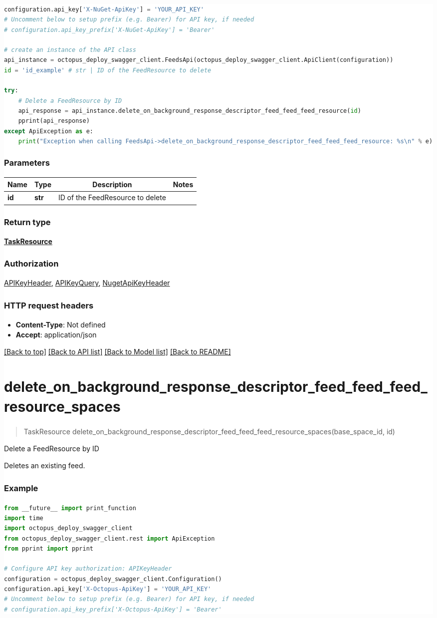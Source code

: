 ```python
configuration.api_key['X-NuGet-ApiKey'] = 'YOUR_API_KEY'
# Uncomment below to setup prefix (e.g. Bearer) for API key, if needed
# configuration.api_key_prefix['X-NuGet-ApiKey'] = 'Bearer'

# create an instance of the API class
api_instance = octopus_deploy_swagger_client.FeedsApi(octopus_deploy_swagger_client.ApiClient(configuration))
id = 'id_example' # str | ID of the FeedResource to delete

try:
    # Delete a FeedResource by ID
    api_response = api_instance.delete_on_background_response_descriptor_feed_feed_feed_resource(id)
    pprint(api_response)
except ApiException as e:
    print("Exception when calling FeedsApi->delete_on_background_response_descriptor_feed_feed_feed_resource: %s\n" % e)
```

### Parameters

Name | Type | Description  | Notes
------------- | ------------- | ------------- | -------------
 **id** | **str**| ID of the FeedResource to delete | 

### Return type

[**TaskResource**](TaskResource.md)

### Authorization

[APIKeyHeader](../README.md#APIKeyHeader), [APIKeyQuery](../README.md#APIKeyQuery), [NugetApiKeyHeader](../README.md#NugetApiKeyHeader)

### HTTP request headers

 - **Content-Type**: Not defined
 - **Accept**: application/json

[[Back to top]](#) [[Back to API list]](../README.md#documentation-for-api-endpoints) [[Back to Model list]](../README.md#documentation-for-models) [[Back to README]](../README.md)

# **delete_on_background_response_descriptor_feed_feed_feed_resource_spaces**
> TaskResource delete_on_background_response_descriptor_feed_feed_feed_resource_spaces(base_space_id, id)

Delete a FeedResource by ID

Deletes an existing feed.

### Example
```python
from __future__ import print_function
import time
import octopus_deploy_swagger_client
from octopus_deploy_swagger_client.rest import ApiException
from pprint import pprint

# Configure API key authorization: APIKeyHeader
configuration = octopus_deploy_swagger_client.Configuration()
configuration.api_key['X-Octopus-ApiKey'] = 'YOUR_API_KEY'
# Uncomment below to setup prefix (e.g. Bearer) for API key, if needed
# configuration.api_key_prefix['X-Octopus-ApiKey'] = 'Bearer'
```